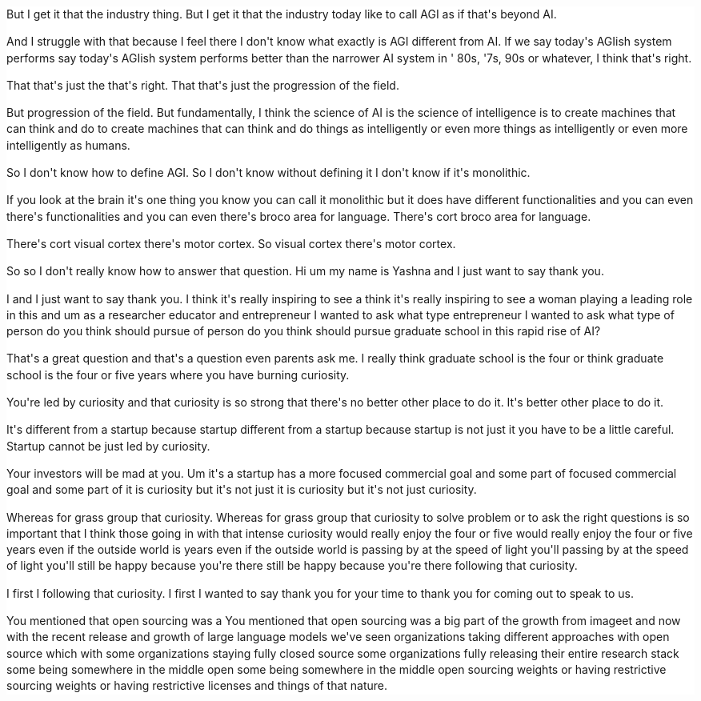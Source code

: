 But I get it that the industry thing. But I get it that the industry today like to call AGI as if that's beyond AI.

And I struggle with that because I feel there I don't know what exactly is AGI different from AI. If we say today's AGIish system performs say today's AGIish system performs better than the narrower AI system in ' 80s, '7s, 90s or whatever, I think that's right.

That that's just the that's right. That that's just the progression of the field.

But progression of the field. But fundamentally, I think the science of AI is the science of intelligence is to create machines that can think and do to create machines that can think and do things as intelligently or even more things as intelligently or even more intelligently as humans.

So I don't know how to define AGI. So I don't know without defining it I don't know if it's monolithic.

If you look at the brain it's one thing you know you can call it monolithic but it does have different functionalities and you can even there's functionalities and you can even there's broco area for language. There's cort broco area for language.

There's cort visual cortex there's motor cortex. So visual cortex there's motor cortex.

So so I don't really know how to answer that question. Hi um my name is Yashna and I just want to say thank you.

I and I just want to say thank you. I think it's really inspiring to see a think it's really inspiring to see a woman playing a leading role in this and um as a researcher educator and entrepreneur I wanted to ask what type entrepreneur I wanted to ask what type of person do you think should pursue of person do you think should pursue graduate school in this rapid rise of AI?

That's a great question and that's a question even parents ask me. I really think graduate school is the four or think graduate school is the four or five years where you have burning curiosity.

You're led by curiosity and that curiosity is so strong that there's no better other place to do it. It's better other place to do it.

It's different from a startup because startup different from a startup because startup is not just it you have to be a little careful. Startup cannot be just led by curiosity.

Your investors will be mad at you. Um it's a startup has a more focused commercial goal and some part of focused commercial goal and some part of it is curiosity but it's not just it is curiosity but it's not just curiosity.

Whereas for grass group that curiosity. Whereas for grass group that curiosity to solve problem or to ask the right questions is so important that I think those going in with that intense curiosity would really enjoy the four or five would really enjoy the four or five years even if the outside world is years even if the outside world is passing by at the speed of light you'll passing by at the speed of light you'll still be happy because you're there still be happy because you're there following that curiosity.

I first I following that curiosity. I first I wanted to say thank you for your time to thank you for coming out to speak to us.

You mentioned that open sourcing was a You mentioned that open sourcing was a big part of the growth from imageet and now with the recent release and growth of large language models we've seen organizations taking different approaches with open source which with some organizations staying fully closed source some organizations fully releasing their entire research stack some being somewhere in the middle open some being somewhere in the middle open sourcing weights or having restrictive sourcing weights or having restrictive licenses and things of that nature.
